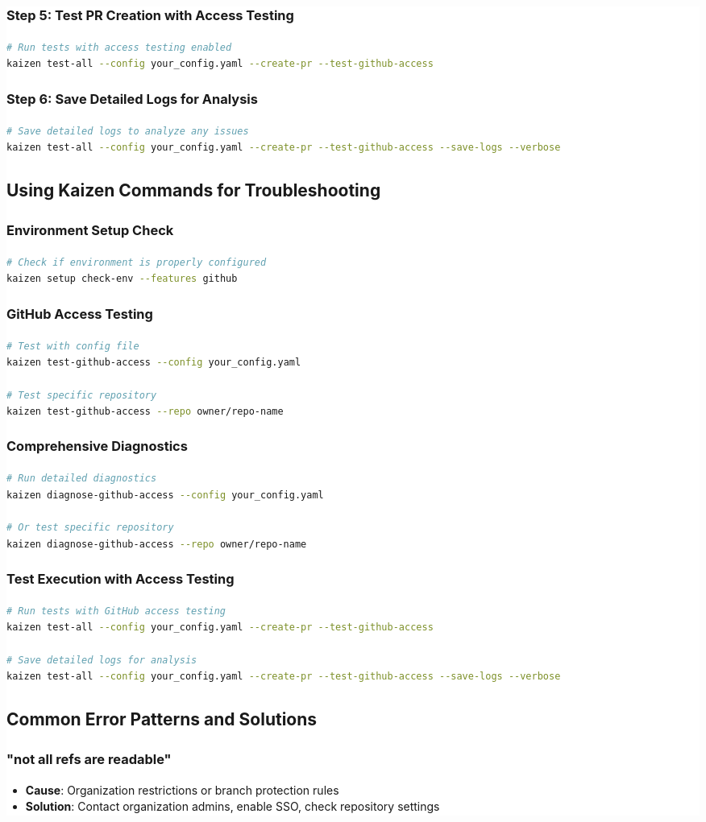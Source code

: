 ### Step 5: Test PR Creation with Access Testing
```bash
# Run tests with access testing enabled
kaizen test-all --config your_config.yaml --create-pr --test-github-access
```

### Step 6: Save Detailed Logs for Analysis
```bash
# Save detailed logs to analyze any issues
kaizen test-all --config your_config.yaml --create-pr --test-github-access --save-logs --verbose
```

## Using Kaizen Commands for Troubleshooting

### Environment Setup Check
```bash
# Check if environment is properly configured
kaizen setup check-env --features github
```

### GitHub Access Testing
```bash
# Test with config file
kaizen test-github-access --config your_config.yaml

# Test specific repository
kaizen test-github-access --repo owner/repo-name
```

### Comprehensive Diagnostics
```bash
# Run detailed diagnostics
kaizen diagnose-github-access --config your_config.yaml

# Or test specific repository
kaizen diagnose-github-access --repo owner/repo-name
```

### Test Execution with Access Testing
```bash
# Run tests with GitHub access testing
kaizen test-all --config your_config.yaml --create-pr --test-github-access

# Save detailed logs for analysis
kaizen test-all --config your_config.yaml --create-pr --test-github-access --save-logs --verbose
```

## Common Error Patterns and Solutions

### "not all refs are readable"
- **Cause**: Organization restrictions or branch protection rules
- **Solution**: Contact organization admins, enable SSO, check repository settings
